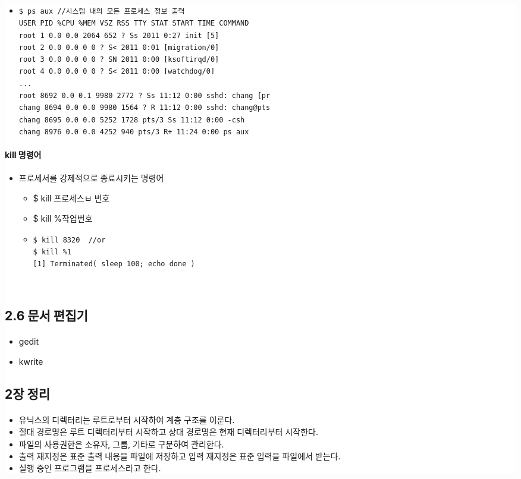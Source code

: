   - ```shell
    $ ps aux //시스템 내의 모든 프로세스 정보 출력
    USER PID %CPU %MEM VSZ RSS TTY STAT START TIME COMMAND
    root 1 0.0 0.0 2064 652 ? Ss 2011 0:27 init [5]
    root 2 0.0 0.0 0 0 ? S< 2011 0:01 [migration/0]
    root 3 0.0 0.0 0 0 ? SN 2011 0:00 [ksoftirqd/0]
    root 4 0.0 0.0 0 0 ? S< 2011 0:00 [watchdog/0]
    ...
    root 8692 0.0 0.1 9980 2772 ? Ss 11:12 0:00 sshd: chang [pr
    chang 8694 0.0 0.0 9980 1564 ? R 11:12 0:00 sshd: chang@pts
    chang 8695 0.0 0.0 5252 1728 pts/3 Ss 11:12 0:00 -csh
    chang 8976 0.0 0.0 4252 940 pts/3 R+ 11:24 0:00 ps aux
    ```

#### kill 명령어

- 프로세서를 강제적으로 종료시키는 명령어

  - $ kill 프로세스ㅂ 번호
  - $ kill %작업번호

  -  ```shell 
     $ kill 8320  //or
     $ kill %1
     [1] Terminated( sleep 100; echo done )
     ```



<br>

## 2.6 문서 편집기

- gedit

- kwrite





## 2장 정리

- 유닉스의 디렉터리는 루트로부터 시작하여 계층 구조를 이룬다.
- 절대 경로명은 루트 디렉터리부터 시작하고 상대 경로명은 현재 디렉터리부터 시작한다.
- 파일의 사용권한은 소유자, 그룹, 기타로 구분하여 관리한다.
- 출력 재지정은 표준 출력 내용을 파일에 저장하고 입력 재지정은 표준 입력을 파일에서 받는다.
- 실행 중인 프로그램을 프로세스라고 한다.

































